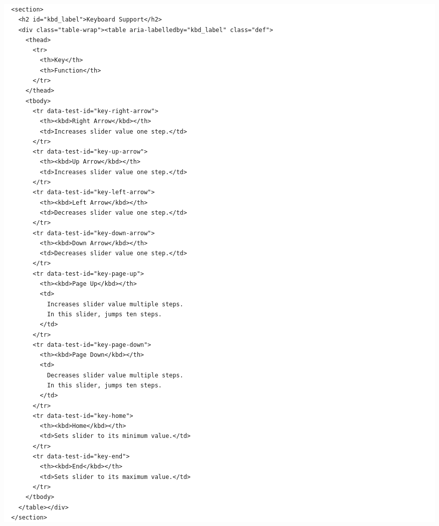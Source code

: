       <section>
        <h2 id="kbd_label">Keyboard Support</h2>
        <div class="table-wrap"><table aria-labelledby="kbd_label" class="def">
          <thead>
            <tr>
              <th>Key</th>
              <th>Function</th>
            </tr>
          </thead>
          <tbody>
            <tr data-test-id="key-right-arrow">
              <th><kbd>Right Arrow</kbd></th>
              <td>Increases slider value one step.</td>
            </tr>
            <tr data-test-id="key-up-arrow">
              <th><kbd>Up Arrow</kbd></th>
              <td>Increases slider value one step.</td>
            </tr>
            <tr data-test-id="key-left-arrow">
              <th><kbd>Left Arrow</kbd></th>
              <td>Decreases slider value one step.</td>
            </tr>
            <tr data-test-id="key-down-arrow">
              <th><kbd>Down Arrow</kbd></th>
              <td>Decreases slider value one step.</td>
            </tr>
            <tr data-test-id="key-page-up">
              <th><kbd>Page Up</kbd></th>
              <td>
                Increases slider value multiple steps.
                In this slider, jumps ten steps.
              </td>
            </tr>
            <tr data-test-id="key-page-down">
              <th><kbd>Page Down</kbd></th>
              <td>
                Decreases slider value multiple steps.
                In this slider, jumps ten steps.
              </td>
            </tr>
            <tr data-test-id="key-home">
              <th><kbd>Home</kbd></th>
              <td>Sets slider to its minimum value.</td>
            </tr>
            <tr data-test-id="key-end">
              <th><kbd>End</kbd></th>
              <td>Sets slider to its maximum value.</td>
            </tr>
          </tbody>
        </table></div>
      </section>
